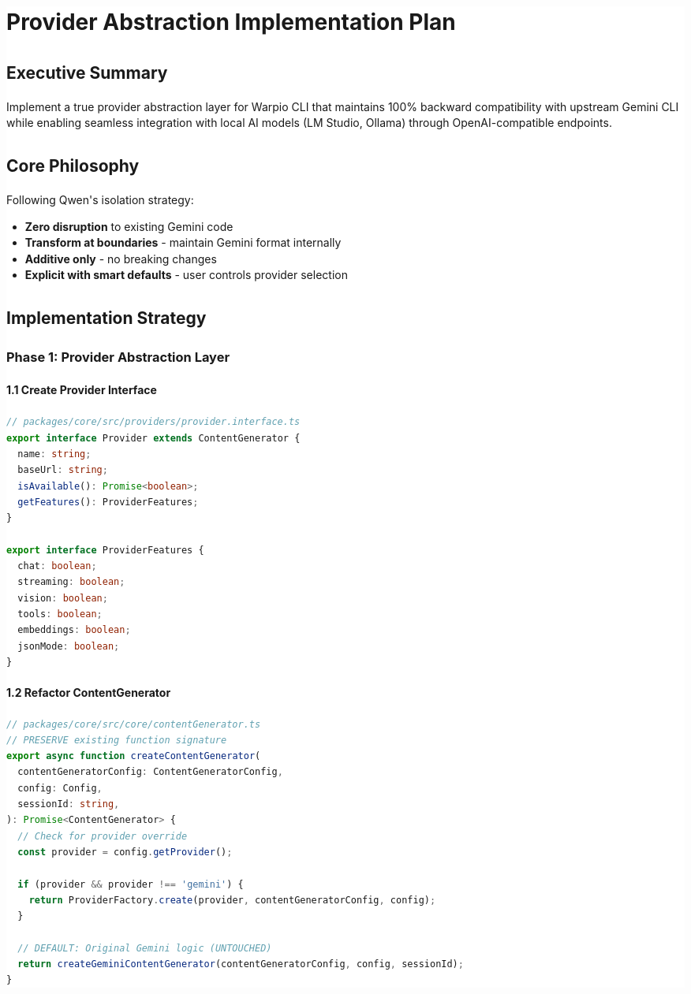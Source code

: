 # Provider Abstraction Implementation Plan

## Executive Summary

Implement a true provider abstraction layer for Warpio CLI that maintains 100% backward compatibility with upstream Gemini CLI while enabling seamless integration with local AI models (LM Studio, Ollama) through OpenAI-compatible endpoints.

## Core Philosophy

Following Qwen's isolation strategy:
- **Zero disruption** to existing Gemini code
- **Transform at boundaries** - maintain Gemini format internally
- **Additive only** - no breaking changes
- **Explicit with smart defaults** - user controls provider selection

## Implementation Strategy

### Phase 1: Provider Abstraction Layer

#### 1.1 Create Provider Interface
```typescript
// packages/core/src/providers/provider.interface.ts
export interface Provider extends ContentGenerator {
  name: string;
  baseUrl: string;
  isAvailable(): Promise<boolean>;
  getFeatures(): ProviderFeatures;
}

export interface ProviderFeatures {
  chat: boolean;
  streaming: boolean;
  vision: boolean;
  tools: boolean;
  embeddings: boolean;
  jsonMode: boolean;
}
```

#### 1.2 Refactor ContentGenerator
```typescript
// packages/core/src/core/contentGenerator.ts
// PRESERVE existing function signature
export async function createContentGenerator(
  contentGeneratorConfig: ContentGeneratorConfig,
  config: Config,
  sessionId: string,
): Promise<ContentGenerator> {
  // Check for provider override
  const provider = config.getProvider();
  
  if (provider && provider !== 'gemini') {
    return ProviderFactory.create(provider, contentGeneratorConfig, config);
  }
  
  // DEFAULT: Original Gemini logic (UNTOUCHED)
  return createGeminiContentGenerator(contentGeneratorConfig, config, sessionId);
}
```
